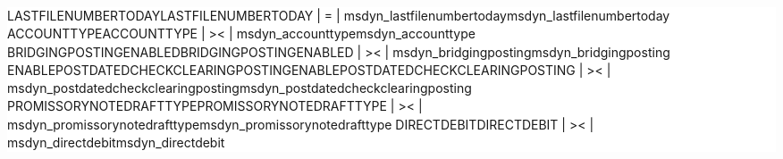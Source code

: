 <span data-ttu-id="fb514-372">LASTFILENUMBERTODAY</span><span class="sxs-lookup"><span data-stu-id="fb514-372">LASTFILENUMBERTODAY</span></span> | = | <span data-ttu-id="fb514-373">msdyn\_lastfilenumbertoday</span><span class="sxs-lookup"><span data-stu-id="fb514-373">msdyn\_lastfilenumbertoday</span></span>
<span data-ttu-id="fb514-374">ACCOUNTTYPE</span><span class="sxs-lookup"><span data-stu-id="fb514-374">ACCOUNTTYPE</span></span> | \>\< | <span data-ttu-id="fb514-375">msdyn\_accounttype</span><span class="sxs-lookup"><span data-stu-id="fb514-375">msdyn\_accounttype</span></span>
<span data-ttu-id="fb514-376">BRIDGINGPOSTINGENABLED</span><span class="sxs-lookup"><span data-stu-id="fb514-376">BRIDGINGPOSTINGENABLED</span></span> | \>\< | <span data-ttu-id="fb514-377">msdyn\_bridgingposting</span><span class="sxs-lookup"><span data-stu-id="fb514-377">msdyn\_bridgingposting</span></span>
<span data-ttu-id="fb514-378">ENABLEPOSTDATEDCHECKCLEARINGPOSTING</span><span class="sxs-lookup"><span data-stu-id="fb514-378">ENABLEPOSTDATEDCHECKCLEARINGPOSTING</span></span> | \>\< | <span data-ttu-id="fb514-379">msdyn\_postdatedcheckclearingposting</span><span class="sxs-lookup"><span data-stu-id="fb514-379">msdyn\_postdatedcheckclearingposting</span></span>
<span data-ttu-id="fb514-380">PROMISSORYNOTEDRAFTTYPE</span><span class="sxs-lookup"><span data-stu-id="fb514-380">PROMISSORYNOTEDRAFTTYPE</span></span> | \>\< | <span data-ttu-id="fb514-381">msdyn\_promissorynotedrafttype</span><span class="sxs-lookup"><span data-stu-id="fb514-381">msdyn\_promissorynotedrafttype</span></span>
<span data-ttu-id="fb514-382">DIRECTDEBIT</span><span class="sxs-lookup"><span data-stu-id="fb514-382">DIRECTDEBIT</span></span> | \>\< | <span data-ttu-id="fb514-383">msdyn\_directdebit</span><span class="sxs-lookup"><span data-stu-id="fb514-383">msdyn\_directdebit</span></span>

